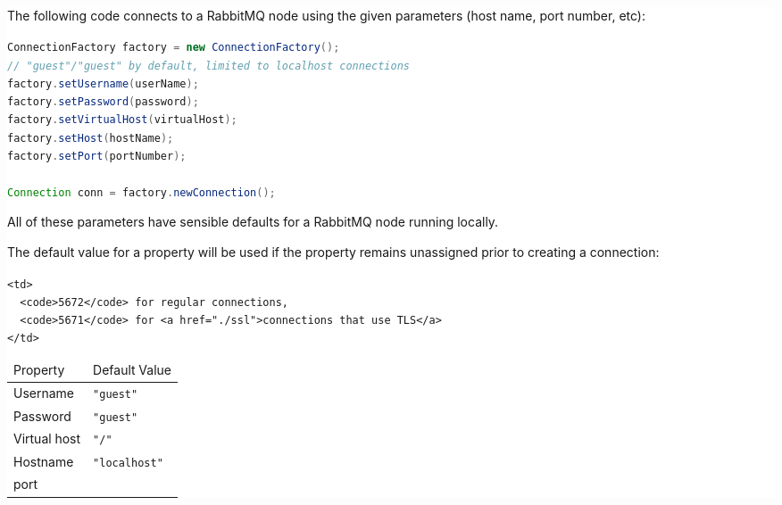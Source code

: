 The following code connects to a RabbitMQ node using the given parameters (host name, port number, etc):

```java
ConnectionFactory factory = new ConnectionFactory();
// "guest"/"guest" by default, limited to localhost connections
factory.setUsername(userName);
factory.setPassword(password);
factory.setVirtualHost(virtualHost);
factory.setHost(hostName);
factory.setPort(portNumber);

Connection conn = factory.newConnection();
```

All of these parameters have sensible defaults for a RabbitMQ
node running locally.

The default value for a property will be used if the property
remains unassigned prior to creating a connection:

<table>
  <thead>
    <tr>
      <td>Property</td>
      <td>Default Value</td>
    </tr>
  </thead>

  <tr>
    <td>Username</td>
    <td><code>"guest"</code></td>
  </tr>

  <tr>
    <td>Password</td>
    <td><code>"guest"</code></td>
  </tr>

  <tr>
    <td>Virtual host</td>
    <td><code>"/"</code></td>
  </tr>

  <tr>
    <td>Hostname</td>
    <td><code>"localhost"</code></td>
  </tr>

  <tr>
    <td>port</td>

    <td>
      <code>5672</code> for regular connections,
      <code>5671</code> for <a href="./ssl">connections that use TLS</a>
    </td>
  </tr>
</table>

